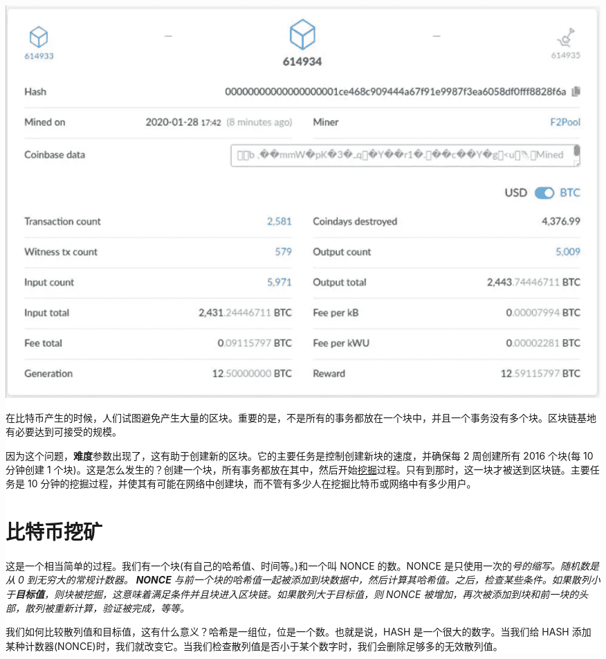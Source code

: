 ![](img/64a9503ca17f99e1e45fd4254c57c6f1.png)

在比特币产生的时候，人们试图避免产生大量的区块。重要的是，不是所有的事务都放在一个块中，并且一个事务没有多个块。区块链基地有必要达到可接受的规模。

因为这个问题，**难度**参数出现了，这有助于创建新的区块。它的主要任务是控制创建新块的速度，并确保每 2 周创建所有 2016 个块(每 10 分钟创建 1 个块)。这是怎么发生的？创建一个块，所有事务都放在其中，然后开始[挖掘](https://blog.coincodecap.com/tag/crypto-mining/)过程。只有到那时，这一块才被送到区块链。主要任务是 10 分钟的挖掘过程，并使其有可能在网络中创建块，而不管有多少人在挖掘比特币或网络中有多少用户。

# 比特币挖矿

这是一个相当简单的过程。我们有一个块(有自己的哈希值、时间等。)和一个叫 NONCE 的数。NONCE 是只使用一次的*号的缩写。随机数是从 0 到无穷大的常规计数器。 **NONCE** 与前一个块的哈希值一起被添加到块数据中，然后计算其哈希值。之后，检查某些条件。如果散列小于**目标值**，则块被挖掘，这意味着满足条件并且块进入区块链。如果散列大于目标值，则 NONCE 被增加，再次被添加到块和前一块的头部，散列被重新计算，验证被完成，等等。*

我们如何比较散列值和目标值，这有什么意义？哈希是一组位，位是一个数。也就是说，HASH 是一个很大的数字。当我们给 HASH 添加某种计数器(NONCE)时，我们就改变它。当我们检查散列值是否小于某个数字时，我们会删除足够多的无效散列值。
